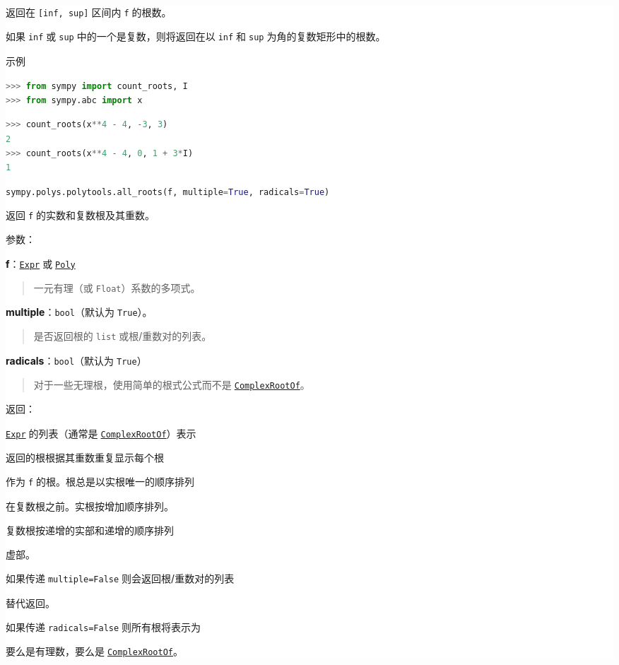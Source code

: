 返回在 `[inf, sup]` 区间内 `f` 的根数。

如果 `inf` 或 `sup` 中的一个是复数，则将返回在以 `inf` 和 `sup` 为角的复数矩形中的根数。

示例

```py
>>> from sympy import count_roots, I
>>> from sympy.abc import x 
```

```py
>>> count_roots(x**4 - 4, -3, 3)
2
>>> count_roots(x**4 - 4, 0, 1 + 3*I)
1 
```

```py
sympy.polys.polytools.all_roots(f, multiple=True, radicals=True)
```

返回 `f` 的实数和复数根及其重数。

参数：

**f**：[`Expr`](../core.html#sympy.core.expr.Expr "sympy.core.expr.Expr") 或 [`Poly`](#sympy.polys.polytools.Poly "sympy.polys.polytools.Poly")

> 一元有理（或 `Float`）系数的多项式。

**multiple**：`bool`（默认为 `True`）。

> 是否返回根的 `list` 或根/重数对的列表。

**radicals**：`bool`（默认为 `True`）

> 对于一些无理根，使用简单的根式公式而不是 [`ComplexRootOf`](#sympy.polys.rootoftools.ComplexRootOf "sympy.polys.rootoftools.ComplexRootOf")。

返回：

[`Expr`](../core.html#sympy.core.expr.Expr "sympy.core.expr.Expr") 的列表（通常是 [`ComplexRootOf`](#sympy.polys.rootoftools.ComplexRootOf "sympy.polys.rootoftools.ComplexRootOf")）表示

返回的根根据其重数重复显示每个根

作为 `f` 的根。根总是以实根唯一的顺序排列

在复数根之前。实根按增加顺序排列。

复数根按递增的实部和递增的顺序排列

虚部。

如果传递 `multiple=False` 则会返回根/重数对的列表

替代返回。

如果传递 `radicals=False` 则所有根将表示为

要么是有理数，要么是 [`ComplexRootOf`](#sympy.polys.rootoftools.ComplexRootOf "sympy.polys.rootoftools.ComplexRootOf")。
